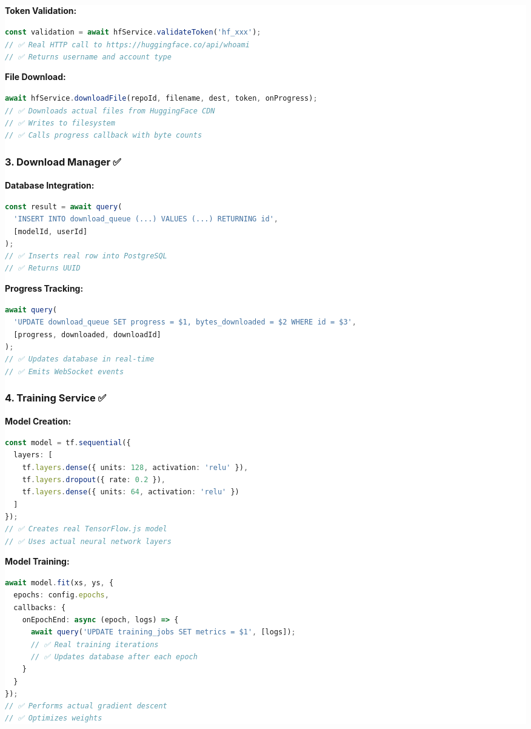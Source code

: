 **Token Validation:**
```typescript
const validation = await hfService.validateToken('hf_xxx');
// ✅ Real HTTP call to https://huggingface.co/api/whoami
// ✅ Returns username and account type
```

**File Download:**
```typescript
await hfService.downloadFile(repoId, filename, dest, token, onProgress);
// ✅ Downloads actual files from HuggingFace CDN
// ✅ Writes to filesystem
// ✅ Calls progress callback with byte counts
```

### 3. Download Manager ✅

**Database Integration:**
```typescript
const result = await query(
  'INSERT INTO download_queue (...) VALUES (...) RETURNING id',
  [modelId, userId]
);
// ✅ Inserts real row into PostgreSQL
// ✅ Returns UUID
```

**Progress Tracking:**
```typescript
await query(
  'UPDATE download_queue SET progress = $1, bytes_downloaded = $2 WHERE id = $3',
  [progress, downloaded, downloadId]
);
// ✅ Updates database in real-time
// ✅ Emits WebSocket events
```

### 4. Training Service ✅

**Model Creation:**
```typescript
const model = tf.sequential({
  layers: [
    tf.layers.dense({ units: 128, activation: 'relu' }),
    tf.layers.dropout({ rate: 0.2 }),
    tf.layers.dense({ units: 64, activation: 'relu' })
  ]
});
// ✅ Creates real TensorFlow.js model
// ✅ Uses actual neural network layers
```

**Model Training:**
```typescript
await model.fit(xs, ys, {
  epochs: config.epochs,
  callbacks: {
    onEpochEnd: async (epoch, logs) => {
      await query('UPDATE training_jobs SET metrics = $1', [logs]);
      // ✅ Real training iterations
      // ✅ Updates database after each epoch
    }
  }
});
// ✅ Performs actual gradient descent
// ✅ Optimizes weights
```
